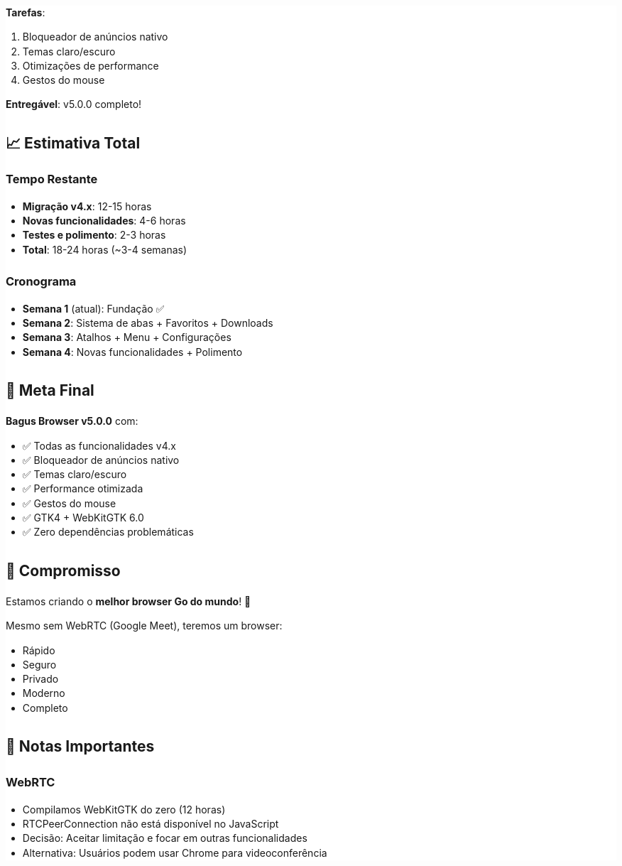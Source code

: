 **Tarefas**:
1. Bloqueador de anúncios nativo
2. Temas claro/escuro
3. Otimizações de performance
4. Gestos do mouse

**Entregável**: v5.0.0 completo!

## 📈 Estimativa Total

### Tempo Restante
- **Migração v4.x**: 12-15 horas
- **Novas funcionalidades**: 4-6 horas
- **Testes e polimento**: 2-3 horas
- **Total**: 18-24 horas (~3-4 semanas)

### Cronograma
- **Semana 1** (atual): Fundação ✅
- **Semana 2**: Sistema de abas + Favoritos + Downloads
- **Semana 3**: Atalhos + Menu + Configurações
- **Semana 4**: Novas funcionalidades + Polimento

## 🎯 Meta Final

**Bagus Browser v5.0.0** com:
- ✅ Todas as funcionalidades v4.x
- ✅ Bloqueador de anúncios nativo
- ✅ Temas claro/escuro
- ✅ Performance otimizada
- ✅ Gestos do mouse
- ✅ GTK4 + WebKitGTK 6.0
- ✅ Zero dependências problemáticas

## 💪 Compromisso

Estamos criando o **melhor browser Go do mundo**! 🚀

Mesmo sem WebRTC (Google Meet), teremos um browser:
- Rápido
- Seguro
- Privado
- Moderno
- Completo

## 📝 Notas Importantes

### WebRTC
- Compilamos WebKitGTK do zero (12 horas)
- RTCPeerConnection não está disponível no JavaScript
- Decisão: Aceitar limitação e focar em outras funcionalidades
- Alternativa: Usuários podem usar Chrome para videoconferência
